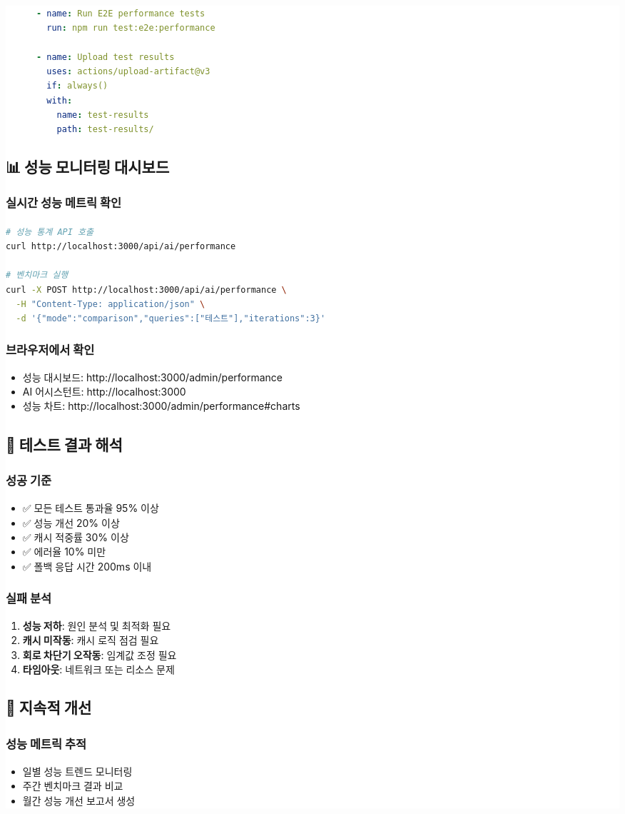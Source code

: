```yaml
      - name: Run E2E performance tests
        run: npm run test:e2e:performance
      
      - name: Upload test results
        uses: actions/upload-artifact@v3
        if: always()
        with:
          name: test-results
          path: test-results/
```

## 📊 성능 모니터링 대시보드

### 실시간 성능 메트릭 확인
```bash
# 성능 통계 API 호출
curl http://localhost:3000/api/ai/performance

# 벤치마크 실행
curl -X POST http://localhost:3000/api/ai/performance \
  -H "Content-Type: application/json" \
  -d '{"mode":"comparison","queries":["테스트"],"iterations":3}'
```

### 브라우저에서 확인
- 성능 대시보드: http://localhost:3000/admin/performance
- AI 어시스턴트: http://localhost:3000
- 성능 차트: http://localhost:3000/admin/performance#charts

## 🎯 테스트 결과 해석

### 성공 기준
- ✅ 모든 테스트 통과율 95% 이상
- ✅ 성능 개선 20% 이상
- ✅ 캐시 적중률 30% 이상
- ✅ 에러율 10% 미만
- ✅ 폴백 응답 시간 200ms 이내

### 실패 분석
1. **성능 저하**: 원인 분석 및 최적화 필요
2. **캐시 미작동**: 캐시 로직 점검 필요
3. **회로 차단기 오작동**: 임계값 조정 필요
4. **타임아웃**: 네트워크 또는 리소스 문제

## 🔄 지속적 개선

### 성능 메트릭 추적
- 일별 성능 트렌드 모니터링
- 주간 벤치마크 결과 비교
- 월간 성능 개선 보고서 생성
